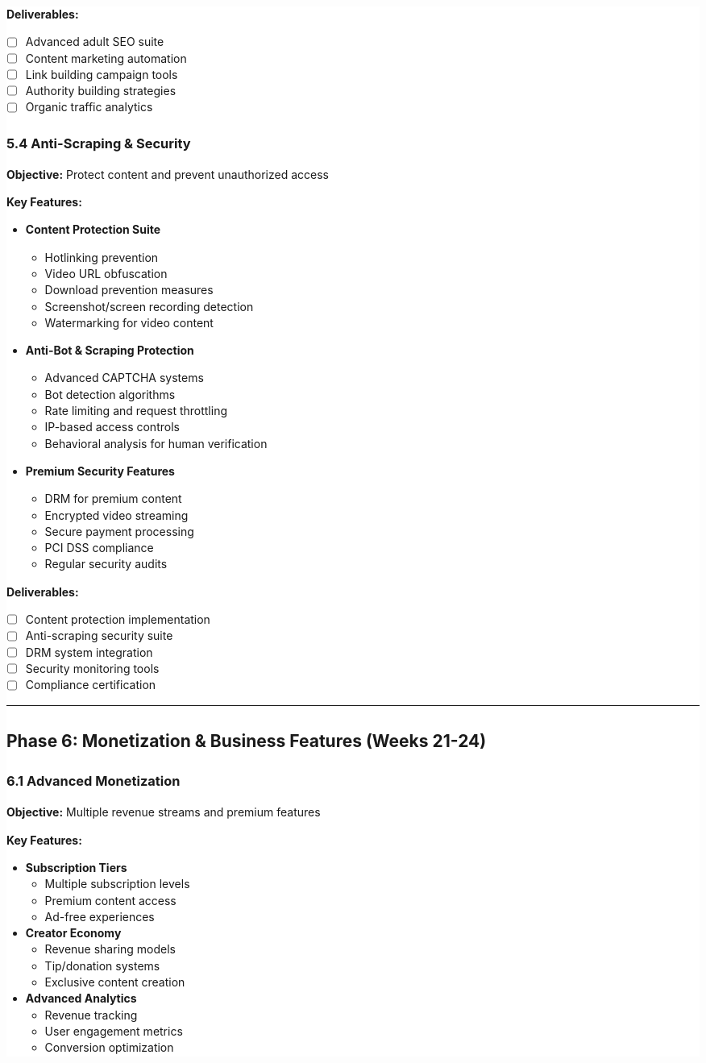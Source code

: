 **Deliverables:**
- [ ] Advanced adult SEO suite
- [ ] Content marketing automation
- [ ] Link building campaign tools
- [ ] Authority building strategies
- [ ] Organic traffic analytics

### 5.4 Anti-Scraping & Security

**Objective:** Protect content and prevent unauthorized access

**Key Features:**
- **Content Protection Suite**
  - Hotlinking prevention
  - Video URL obfuscation
  - Download prevention measures
  - Screenshot/screen recording detection
  - Watermarking for video content

- **Anti-Bot & Scraping Protection**
  - Advanced CAPTCHA systems
  - Bot detection algorithms
  - Rate limiting and request throttling
  - IP-based access controls
  - Behavioral analysis for human verification

- **Premium Security Features**
  - DRM for premium content
  - Encrypted video streaming
  - Secure payment processing
  - PCI DSS compliance
  - Regular security audits

**Deliverables:**
- [ ] Content protection implementation
- [ ] Anti-scraping security suite
- [ ] DRM system integration
- [ ] Security monitoring tools
- [ ] Compliance certification

---

## Phase 6: Monetization & Business Features (Weeks 21-24)

### 6.1 Advanced Monetization

**Objective:** Multiple revenue streams and premium features

**Key Features:**
- **Subscription Tiers**
  - Multiple subscription levels
  - Premium content access
  - Ad-free experiences
- **Creator Economy**
  - Revenue sharing models
  - Tip/donation systems
  - Exclusive content creation
- **Advanced Analytics**
  - Revenue tracking
  - User engagement metrics
  - Conversion optimization
